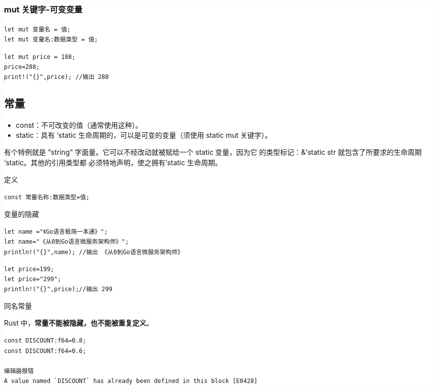 ### mut 关键字-可变变量

```
let mut 变量名 = 值;
let mut 变量名:数据类型 = 值;
```

```
let mut price = 188;
price=288;
print!("{}",price); //输出 288
```



## 常量

- const：不可改变的值（通常使用这种）。
- static：具有 ‘static 生命周期的，可以是可变的变量（须使用 static mut 关键字）。

有个特例就是 “string” 字面量。它可以不经改动就被赋给一个 static 变量，因为它 的类型标记：&’static str 就包含了所要求的生命周期 ‘static。其他的引用类型都 必须特地声明，使之拥有’static 生命周期。



定义

```
const 常量名称:数据类型=值;
```



变量的隐藏

```
let name ="《Go语言极简一本通》";
let name="《从0到Go语言微服务架构师》";
println!("{}",name); //输出 《从0到Go语言微服务架构师》
```

```
let price=199;
let price="299";
println!("{}",price);//输出 299
```



同名常量

Rust 中，**常量不能被隐藏，也不能被重复定义**。

```
const DISCOUNT:f64=0.8;
const DISCOUNT:f64=0.6;

编辑器报错
A value named `DISCOUNT` has already been defined in this block [E0428]
```

